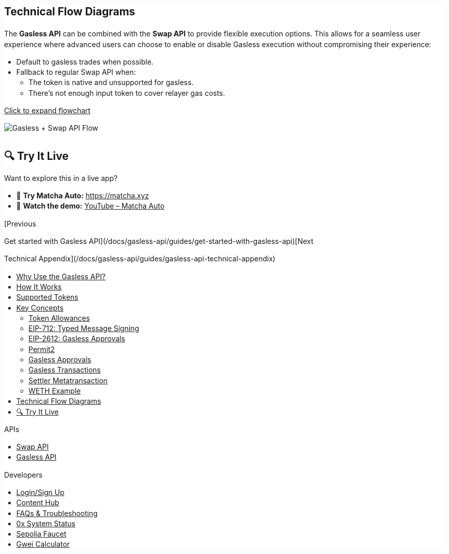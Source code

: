 ## Technical Flow Diagrams[​](#technical-flow-diagrams "Direct link to Technical Flow Diagrams")

The **Gasless API** can be combined with the **Swap API** to provide flexible execution options. This allows for a seamless user experience where advanced users can choose to enable or disable Gasless execution without compromising their experience:

* Default to gasless trades when possible.
* Fallback to regular Swap API when:
  + The token is native and unsupported for gasless.
  + There’s not enough input token to cover relayer gas costs.

[Click to expand flowchart](/docs/assets/files/gasless-and-swap-flow-chart-4d17891fe034ab95ba7adbe6ff8d70d9.jpg)

![Gasless + Swap API Flow](/docs/assets/images/gasless-and-swap-flow-chart-4d17891fe034ab95ba7adbe6ff8d70d9.jpg)

## 🔍 Try It Live[​](#-try-it-live "Direct link to 🔍 Try It Live")

Want to explore this in a live app?

* 🧪 **Try Matcha Auto:** <https://matcha.xyz>
* 🎥 **Watch the demo:** [YouTube – Matcha Auto](https://youtu.be/ziV3O9QLE5U?si=orPciAj00iOWKxd4)

[Previous

Get started with Gasless API](/docs/gasless-api/guides/get-started-with-gasless-api)[Next

Technical Appendix](/docs/gasless-api/guides/gasless-api-technical-appendix)

* [Why Use the Gasless API?](#why-use-the-gasless-api)
* [How It Works](#how-it-works)
* [Supported Tokens](#supported-tokens)
* [Key Concepts](#key-concepts)
  + [Token Allowances](#token-allowances)
  + [EIP-712: Typed Message Signing](#eip-712-typed-message-signing)
  + [EIP-2612: Gasless Approvals](#eip-2612-gasless-approvals)
  + [Permit2](#permit2)
  + [Gasless Approvals](#gasless-approvals)
  + [Gasless Transactions](#gasless-transactions)
  + [Settler Metatransaction](#settler-metatransaction)
  + [WETH Example](#weth-example)
* [Technical Flow Diagrams](#technical-flow-diagrams)
* [🔍 Try It Live](#-try-it-live)

APIs

* [Swap API](/docs/category/swap-api)
* [Gasless API](/docs/category/gasless-api)

Developers

* [Login/Sign Up](https://dashboard.0x.org/)
* [Content Hub](https://www.0x.org/content-hub)
* [FAQs & Troubleshooting](/docs/developer-resources/faqs-and-troubleshooting)
* [0x System Status](https://status.0x.org/)
* [Sepolia Faucet](https://sepoliafaucet.com/)
* [Gwei Calculator](https://www.alchemy.com/gwei-calculator)

